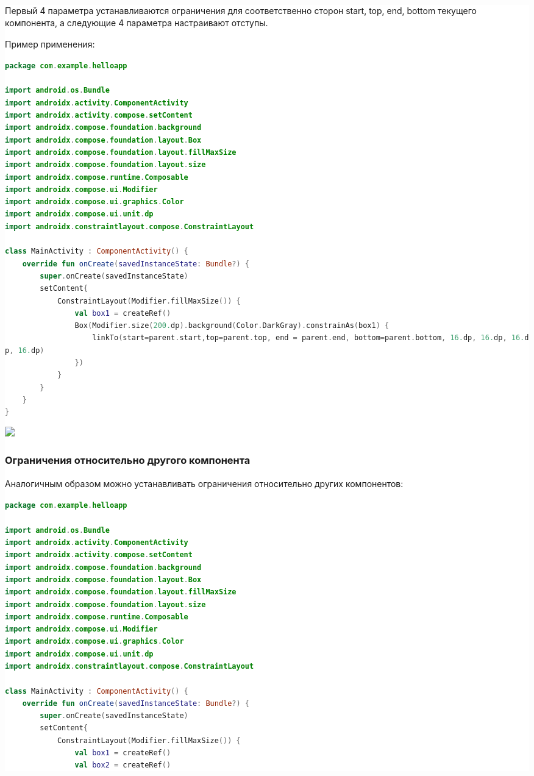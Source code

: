 Первый 4 параметра устанавливаются ограничения для соответственно сторон start, top, end, bottom текущего компонента, а следующие 4 параметра настраивают отступы.

Пример применения:

```kotlin
package com.example.helloapp
 
import android.os.Bundle
import androidx.activity.ComponentActivity
import androidx.activity.compose.setContent
import androidx.compose.foundation.background
import androidx.compose.foundation.layout.Box
import androidx.compose.foundation.layout.fillMaxSize
import androidx.compose.foundation.layout.size
import androidx.compose.runtime.Composable
import androidx.compose.ui.Modifier
import androidx.compose.ui.graphics.Color
import androidx.compose.ui.unit.dp
import androidx.constraintlayout.compose.ConstraintLayout
 
class MainActivity : ComponentActivity() {
    override fun onCreate(savedInstanceState: Bundle?) {
        super.onCreate(savedInstanceState)
        setContent{
            ConstraintLayout(Modifier.fillMaxSize()) {
                val box1 = createRef()
                Box(Modifier.size(200.dp).background(Color.DarkGray).constrainAs(box1) {
                    linkTo(start=parent.start,top=parent.top, end = parent.end, bottom=parent.bottom, 16.dp, 16.dp, 16.dp, 16.dp)
                })
            }
        }
    }
}
```

![](https://metanit.com/kotlin/jetpack/pics/2.30.png)

### Ограничения относительно другого компонента
Аналогичным образом можно устанавливать ограничения относительно других компонентов:

```kotlin
package com.example.helloapp
 
import android.os.Bundle
import androidx.activity.ComponentActivity
import androidx.activity.compose.setContent
import androidx.compose.foundation.background
import androidx.compose.foundation.layout.Box
import androidx.compose.foundation.layout.fillMaxSize
import androidx.compose.foundation.layout.size
import androidx.compose.runtime.Composable
import androidx.compose.ui.Modifier
import androidx.compose.ui.graphics.Color
import androidx.compose.ui.unit.dp
import androidx.constraintlayout.compose.ConstraintLayout
 
class MainActivity : ComponentActivity() {
    override fun onCreate(savedInstanceState: Bundle?) {
        super.onCreate(savedInstanceState)
        setContent{
            ConstraintLayout(Modifier.fillMaxSize()) {
                val box1 = createRef()
                val box2 = createRef()
```